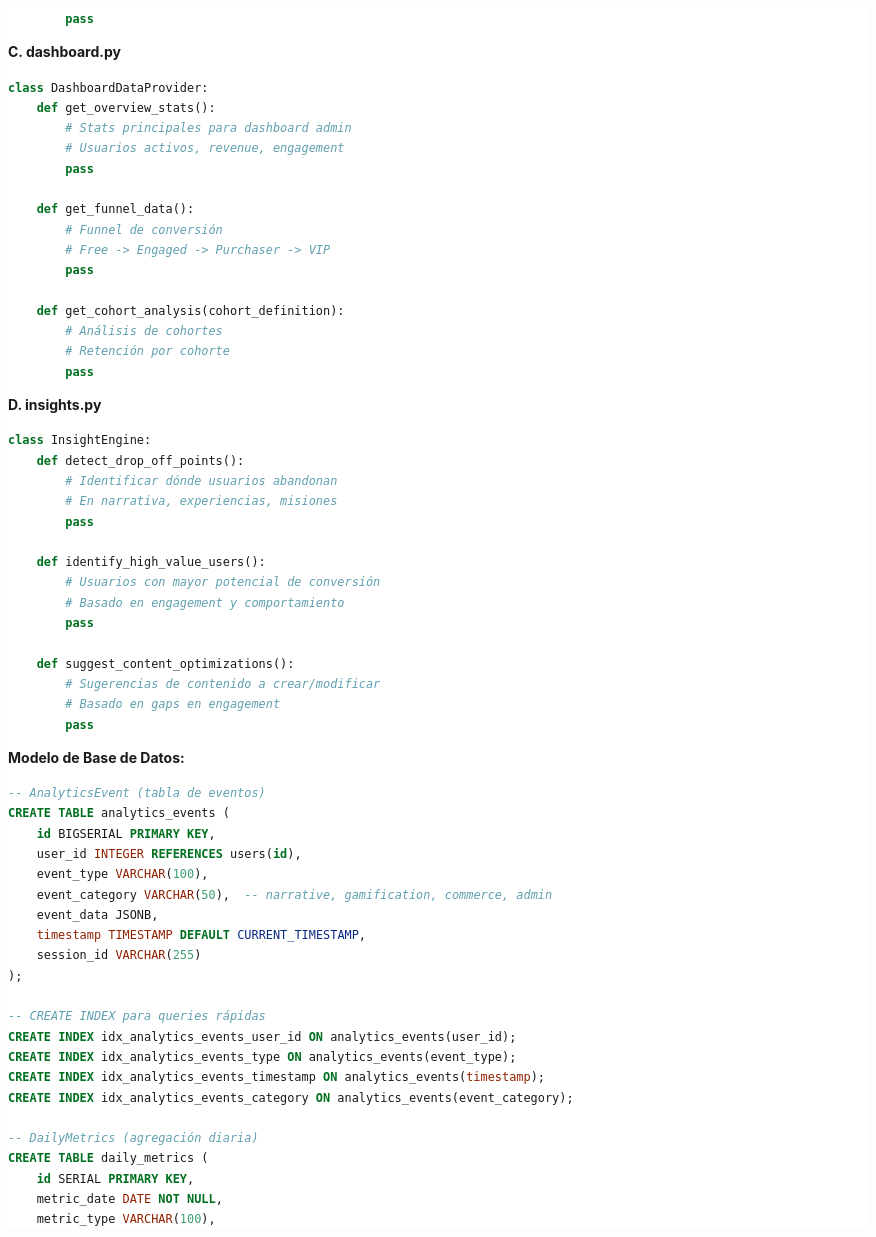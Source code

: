 ```python
        pass
```

**C. dashboard.py**
```python
class DashboardDataProvider:
    def get_overview_stats():
        # Stats principales para dashboard admin
        # Usuarios activos, revenue, engagement
        pass
    
    def get_funnel_data():
        # Funnel de conversión
        # Free -> Engaged -> Purchaser -> VIP
        pass
    
    def get_cohort_analysis(cohort_definition):
        # Análisis de cohortes
        # Retención por cohorte
        pass
```

**D. insights.py**
```python
class InsightEngine:
    def detect_drop_off_points():
        # Identificar dónde usuarios abandonan
        # En narrativa, experiencias, misiones
        pass
    
    def identify_high_value_users():
        # Usuarios con mayor potencial de conversión
        # Basado en engagement y comportamiento
        pass
    
    def suggest_content_optimizations():
        # Sugerencias de contenido a crear/modificar
        # Basado en gaps en engagement
        pass
```

**Modelo de Base de Datos:**
```sql
-- AnalyticsEvent (tabla de eventos)
CREATE TABLE analytics_events (
    id BIGSERIAL PRIMARY KEY,
    user_id INTEGER REFERENCES users(id),
    event_type VARCHAR(100),
    event_category VARCHAR(50),  -- narrative, gamification, commerce, admin
    event_data JSONB,
    timestamp TIMESTAMP DEFAULT CURRENT_TIMESTAMP,
    session_id VARCHAR(255)
);

-- CREATE INDEX para queries rápidas
CREATE INDEX idx_analytics_events_user_id ON analytics_events(user_id);
CREATE INDEX idx_analytics_events_type ON analytics_events(event_type);
CREATE INDEX idx_analytics_events_timestamp ON analytics_events(timestamp);
CREATE INDEX idx_analytics_events_category ON analytics_events(event_category);

-- DailyMetrics (agregación diaria)
CREATE TABLE daily_metrics (
    id SERIAL PRIMARY KEY,
    metric_date DATE NOT NULL,
    metric_type VARCHAR(100),
```